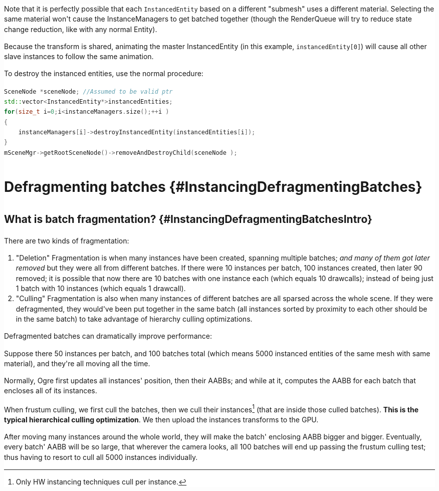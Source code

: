 Note that it is perfectly possible that each `InstancedEntity` based on a different "submesh" uses a different material.
Selecting the same material won't cause the InstanceManagers to get batched together (though the RenderQueue will try to reduce state change reduction, like with any normal Entity).

Because the transform is shared, animating the master InstancedEntity (in this example, `instancedEntity[0]`) will cause all other slave instances to follow the same animation.

To destroy the instanced entities, use the normal procedure:

```cpp
SceneNode *sceneNode; //Assumed to be valid ptr
std::vector<InstancedEntity*>instancedEntities;
for(size_t i=0;i<instanceManagers.size();++i )
{
	instanceManagers[i]->destroyInstancedEntity(instancedEntities[i]);
}
mSceneMgr->getRootSceneNode()->removeAndDestroyChild(sceneNode );
```

# Defragmenting batches {#InstancingDefragmentingBatches}

## What is batch fragmentation? {#InstancingDefragmentingBatchesIntro}

There are two kinds of fragmentation:

1.  "Deletion" Fragmentation is when many instances have been created, spanning multiple batches; *and many of them got later removed* but they were all from different batches.
	If there were 10 instances per batch, 100 instances created, then later 90 removed; it is possible that now there are 10 batches with one instance each (which equals 10 drawcalls); instead of being just 1 batch with 10 instances (which equals 1 drawcall).
2.  "Culling" Fragmentation is also when many instances of different batches are all sparsed across the whole scene.
    If they were defragmented, they would've been put together in the same batch (all instances sorted by proximity to each other should be in the same batch) to take advantage of hierarchy culling optimizations.

Defragmented batches can dramatically improve performance:

Suppose there 50 instances per batch, and 100 batches total (which means 5000 instanced entities of the same mesh with same material), and they're all moving all the time.

Normally, Ogre first updates all instances' position, then their AABBs;
and while at it, computes the AABB for each batch that encloses all of its instances.

When frustum culling, we first cull the batches, then we cull their instances[^9] (that are inside those culled batches).
**This is the typical hierarchical culling optimization**.
We then upload the instances transforms to the GPU.

After moving many instances around the whole world, they will make the batch' enclosing AABB bigger and bigger.
Eventually, every batch' AABB will be so large, that wherever the camera looks, all 100 batches will end up passing the frustum culling test; thus having to resort to cull all 5000 instances individually.


[^8]: In theory all other techniques could implement custom parameters but for performance reasons only HW VTF is well suited to implement it.
[^9]: Only HW instancing techniques cull per instance.